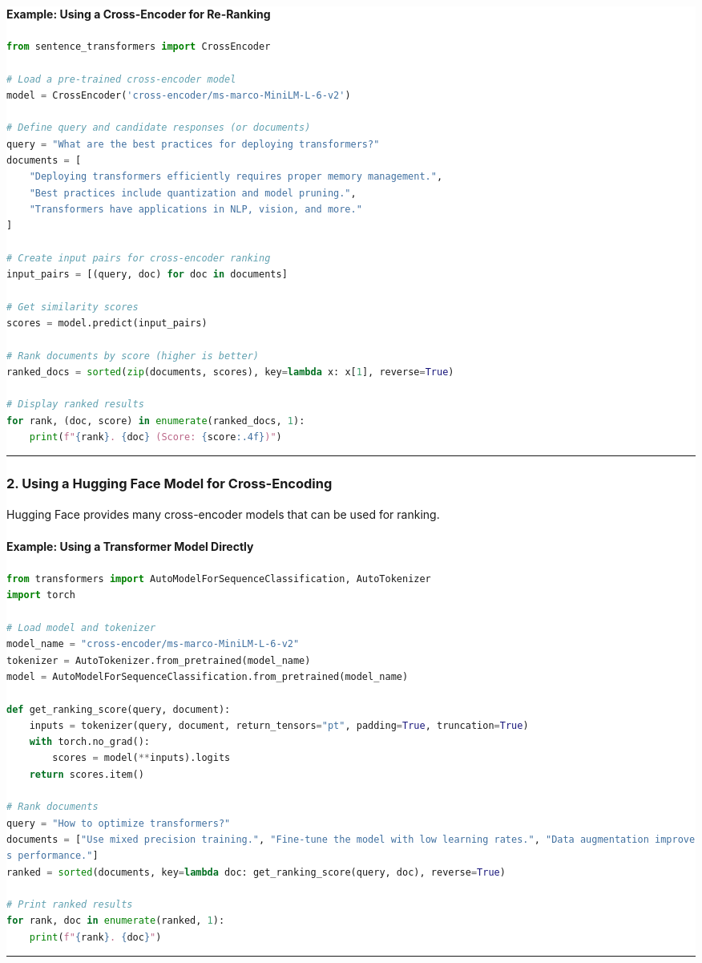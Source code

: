 #### **Example: Using a Cross-Encoder for Re-Ranking**
```python
from sentence_transformers import CrossEncoder

# Load a pre-trained cross-encoder model
model = CrossEncoder('cross-encoder/ms-marco-MiniLM-L-6-v2')

# Define query and candidate responses (or documents)
query = "What are the best practices for deploying transformers?"
documents = [
    "Deploying transformers efficiently requires proper memory management.",
    "Best practices include quantization and model pruning.",
    "Transformers have applications in NLP, vision, and more."
]

# Create input pairs for cross-encoder ranking
input_pairs = [(query, doc) for doc in documents]

# Get similarity scores
scores = model.predict(input_pairs)

# Rank documents by score (higher is better)
ranked_docs = sorted(zip(documents, scores), key=lambda x: x[1], reverse=True)

# Display ranked results
for rank, (doc, score) in enumerate(ranked_docs, 1):
    print(f"{rank}. {doc} (Score: {score:.4f})")
```

---
### **2. Using a Hugging Face Model for Cross-Encoding**
Hugging Face provides many cross-encoder models that can be used for ranking.

#### **Example: Using a Transformer Model Directly**
```python
from transformers import AutoModelForSequenceClassification, AutoTokenizer
import torch

# Load model and tokenizer
model_name = "cross-encoder/ms-marco-MiniLM-L-6-v2"
tokenizer = AutoTokenizer.from_pretrained(model_name)
model = AutoModelForSequenceClassification.from_pretrained(model_name)

def get_ranking_score(query, document):
    inputs = tokenizer(query, document, return_tensors="pt", padding=True, truncation=True)
    with torch.no_grad():
        scores = model(**inputs).logits
    return scores.item()

# Rank documents
query = "How to optimize transformers?"
documents = ["Use mixed precision training.", "Fine-tune the model with low learning rates.", "Data augmentation improves performance."]
ranked = sorted(documents, key=lambda doc: get_ranking_score(query, doc), reverse=True)

# Print ranked results
for rank, doc in enumerate(ranked, 1):
    print(f"{rank}. {doc}")
```

---